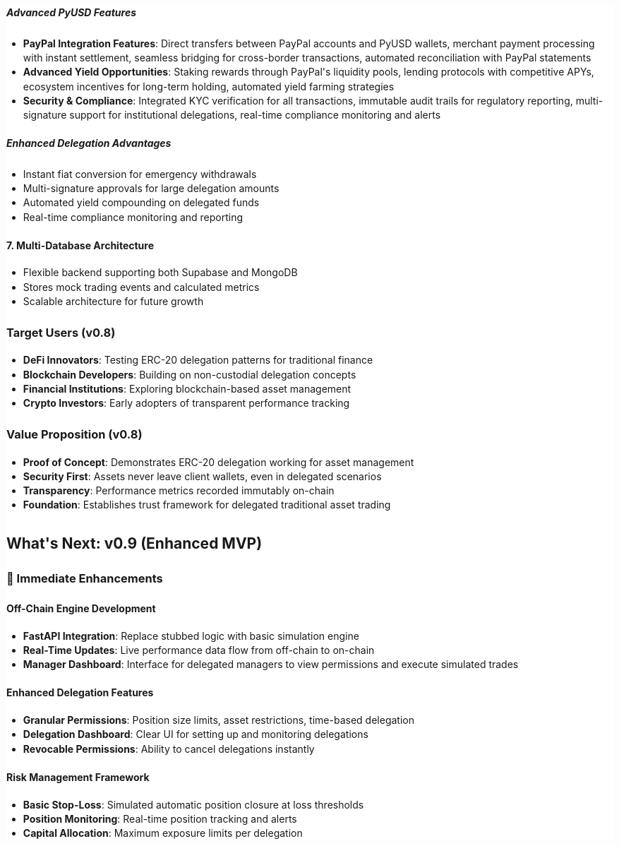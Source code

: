 ##### Advanced PyUSD Features
- **PayPal Integration Features**: Direct transfers between PayPal accounts and PyUSD wallets, merchant payment processing with instant settlement, seamless bridging for cross-border transactions, automated reconciliation with PayPal statements
- **Advanced Yield Opportunities**: Staking rewards through PayPal's liquidity pools, lending protocols with competitive APYs, ecosystem incentives for long-term holding, automated yield farming strategies
- **Security & Compliance**: Integrated KYC verification for all transactions, immutable audit trails for regulatory reporting, multi-signature support for institutional delegations, real-time compliance monitoring and alerts

##### Enhanced Delegation Advantages
- Instant fiat conversion for emergency withdrawals
- Multi-signature approvals for large delegation amounts
- Automated yield compounding on delegated funds
- Real-time compliance monitoring and reporting

#### 7. **Multi-Database Architecture**
- Flexible backend supporting both Supabase and MongoDB
- Stores mock trading events and calculated metrics
- Scalable architecture for future growth

### Target Users (v0.8)
- **DeFi Innovators**: Testing ERC-20 delegation patterns for traditional finance
- **Blockchain Developers**: Building on non-custodial delegation concepts
- **Financial Institutions**: Exploring blockchain-based asset management
- **Crypto Investors**: Early adopters of transparent performance tracking

### Value Proposition (v0.8)
- **Proof of Concept**: Demonstrates ERC-20 delegation working for asset management
- **Security First**: Assets never leave client wallets, even in delegated scenarios
- **Transparency**: Performance metrics recorded immutably on-chain
- **Foundation**: Establishes trust framework for delegated traditional asset trading

## What's Next: v0.9 (Enhanced MVP)

### 🚧 Immediate Enhancements
#### Off-Chain Engine Development
- **FastAPI Integration**: Replace stubbed logic with basic simulation engine
- **Real-Time Updates**: Live performance data flow from off-chain to on-chain
- **Manager Dashboard**: Interface for delegated managers to view permissions and execute simulated trades

#### Enhanced Delegation Features
- **Granular Permissions**: Position size limits, asset restrictions, time-based delegation
- **Delegation Dashboard**: Clear UI for setting up and monitoring delegations
- **Revocable Permissions**: Ability to cancel delegations instantly

#### Risk Management Framework
- **Basic Stop-Loss**: Simulated automatic position closure at loss thresholds
- **Position Monitoring**: Real-time position tracking and alerts
- **Capital Allocation**: Maximum exposure limits per delegation
